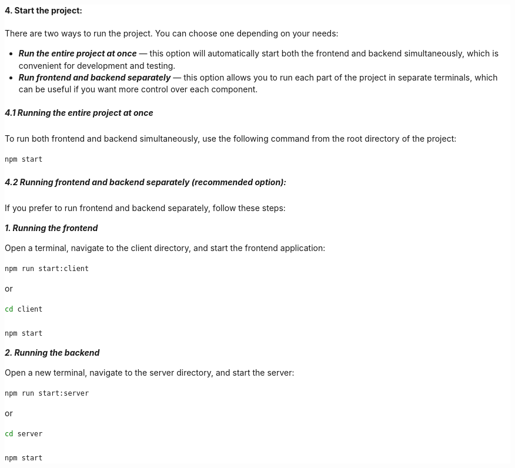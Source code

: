 #### 4. Start the project:

There are two ways to run the project. You can choose one depending on your needs:

- **_Run the entire project at once_** — this option will automatically start both the frontend and backend simultaneously, which is convenient for development and testing.
- **_Run frontend and backend separately_** — this option allows you to run each part of the project in separate terminals, which can be useful if you want more control over each component.

##### 4.1 Running the entire project at once

To run both frontend and backend simultaneously, use the following command from the root directory of the project:

```bash
npm start
```

##### 4.2 Running frontend and backend separately (recommended option):

If you prefer to run frontend and backend separately, follow these steps:

**_1. Running the frontend_**

Open a terminal, navigate to the client directory, and start the frontend application:

```bash
npm run start:client
```

or

```bash
cd client

npm start
```

**_2. Running the backend_**

Open a new terminal, navigate to the server directory, and start the server:

```bash
npm run start:server
```

or

```bash
cd server

npm start
```
